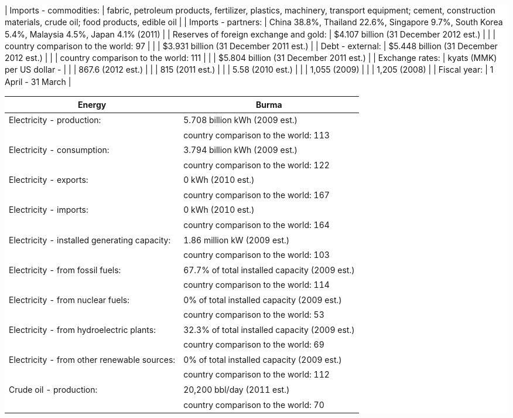 | Imports - commodities: | fabric, petroleum products, fertilizer, plastics, machinery, transport equipment; cement, construction materials, crude oil; food products, edible oil |
| Imports - partners: | China 38.8%, Thailand 22.6%, Singapore 9.7%, South Korea 5.4%, Malaysia 4.5%, Japan 4.1% (2011) |
| Reserves of foreign exchange and gold: | $4.107 billion (31 December 2012 est.) |
| | country comparison to the world: 97 |
| | $3.931 billion (31 December 2011 est.) |
| Debt - external: | $5.448 billion (31 December 2012 est.) |
| | country comparison to the world: 111 |
| | $5.804 billion (31 December 2011 est.) |
| Exchange rates: | kyats (MMK) per US dollar - |
| | 867.6 (2012 est.) |
| | 815 (2011 est.) |
| | 5.58 (2010 est.) |
| | 1,055 (2009) |
| | 1,205 (2008) |
| Fiscal year: | 1 April - 31 March |


| Energy | Burma |
| --- | --- |
| Electricity - production: | 5.708 billion kWh (2009 est.) |
| | country comparison to the world: 113 |
| Electricity - consumption: | 3.794 billion kWh (2009 est.) |
| | country comparison to the world: 122 |
| Electricity - exports: | 0 kWh (2010 est.) |
| | country comparison to the world: 167 |
| Electricity - imports: | 0 kWh (2010 est.) |
| | country comparison to the world: 164 |
| Electricity - installed generating capacity: | 1.86 million kW (2009 est.) |
| | country comparison to the world: 103 |
| Electricity - from fossil fuels: | 67.7% of total installed capacity (2009 est.) |
| | country comparison to the world: 114 |
| Electricity - from nuclear fuels: | 0% of total installed capacity (2009 est.) |
| | country comparison to the world: 53 |
| Electricity - from hydroelectric plants: | 32.3% of total installed capacity (2009 est.) |
| | country comparison to the world: 69 |
| Electricity - from other renewable sources: | 0% of total installed capacity (2009 est.) |
| | country comparison to the world: 112 |
| Crude oil - production: | 20,200 bbl/day (2011 est.) |
| | country comparison to the world: 70 |